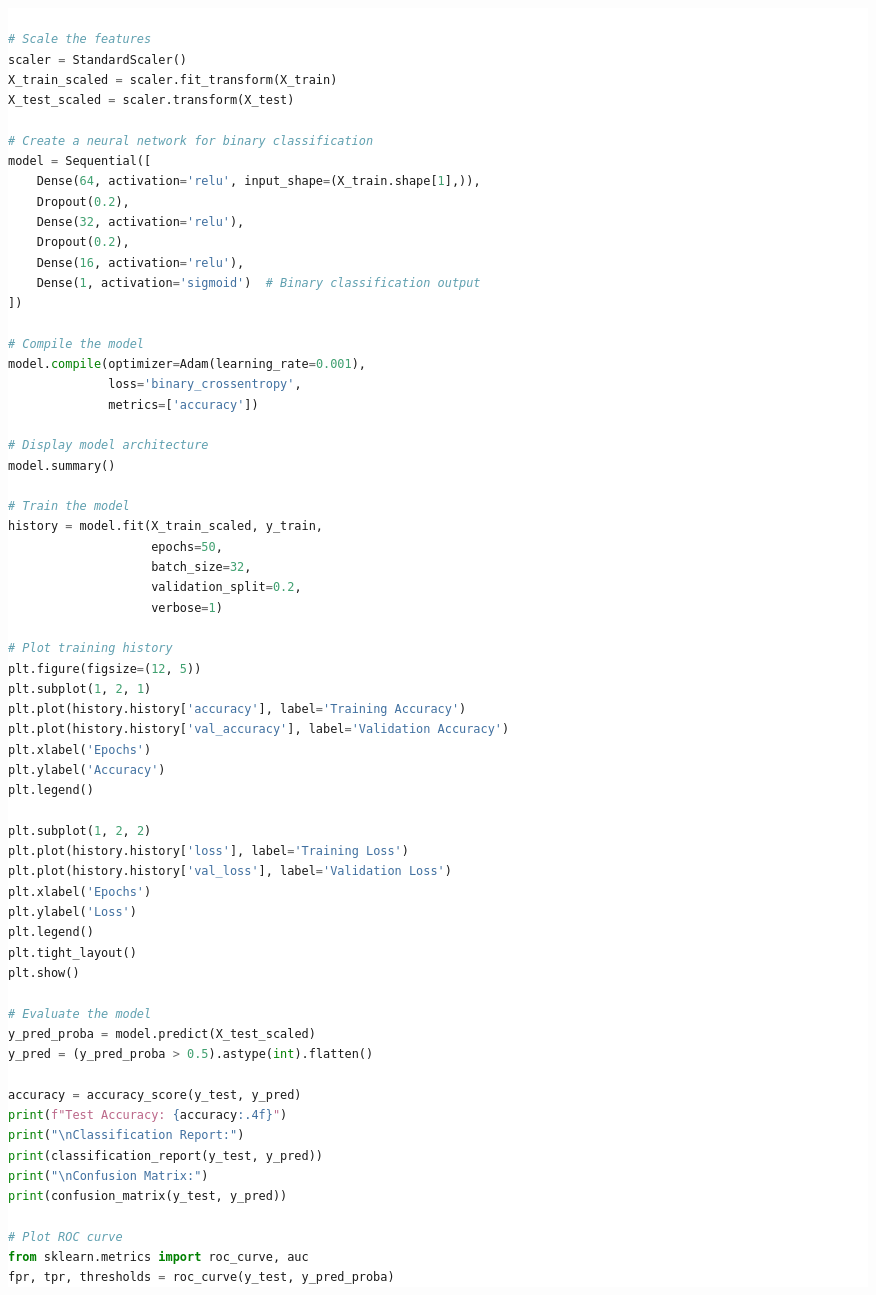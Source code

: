 ```python

# Scale the features
scaler = StandardScaler()
X_train_scaled = scaler.fit_transform(X_train)
X_test_scaled = scaler.transform(X_test)

# Create a neural network for binary classification
model = Sequential([
    Dense(64, activation='relu', input_shape=(X_train.shape[1],)),
    Dropout(0.2),
    Dense(32, activation='relu'),
    Dropout(0.2),
    Dense(16, activation='relu'),
    Dense(1, activation='sigmoid')  # Binary classification output
])

# Compile the model
model.compile(optimizer=Adam(learning_rate=0.001), 
              loss='binary_crossentropy',
              metrics=['accuracy'])

# Display model architecture
model.summary()

# Train the model
history = model.fit(X_train_scaled, y_train, 
                    epochs=50, 
                    batch_size=32, 
                    validation_split=0.2, 
                    verbose=1)

# Plot training history
plt.figure(figsize=(12, 5))
plt.subplot(1, 2, 1)
plt.plot(history.history['accuracy'], label='Training Accuracy')
plt.plot(history.history['val_accuracy'], label='Validation Accuracy')
plt.xlabel('Epochs')
plt.ylabel('Accuracy')
plt.legend()

plt.subplot(1, 2, 2)
plt.plot(history.history['loss'], label='Training Loss')
plt.plot(history.history['val_loss'], label='Validation Loss')
plt.xlabel('Epochs')
plt.ylabel('Loss')
plt.legend()
plt.tight_layout()
plt.show()

# Evaluate the model
y_pred_proba = model.predict(X_test_scaled)
y_pred = (y_pred_proba > 0.5).astype(int).flatten()

accuracy = accuracy_score(y_test, y_pred)
print(f"Test Accuracy: {accuracy:.4f}")
print("\nClassification Report:")
print(classification_report(y_test, y_pred))
print("\nConfusion Matrix:")
print(confusion_matrix(y_test, y_pred))

# Plot ROC curve
from sklearn.metrics import roc_curve, auc
fpr, tpr, thresholds = roc_curve(y_test, y_pred_proba)
```